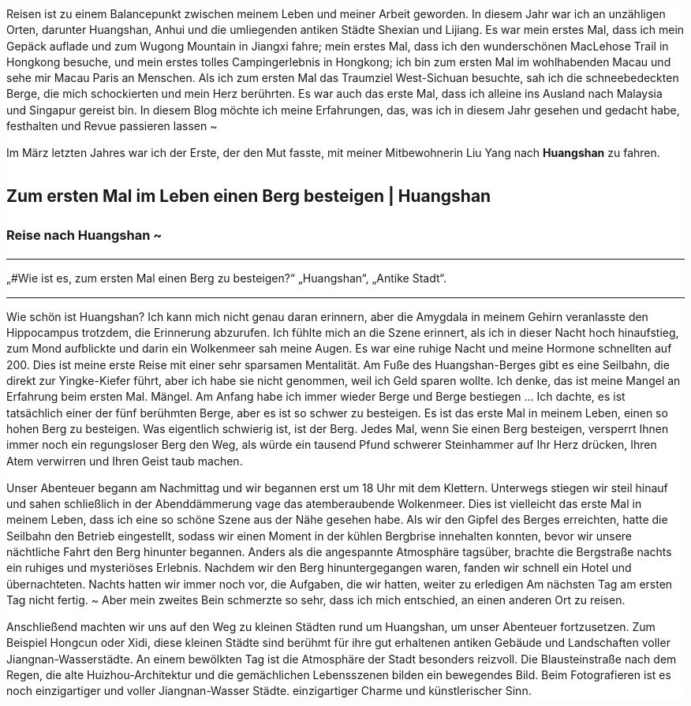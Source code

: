 Reisen ist zu einem Balancepunkt zwischen meinem Leben und meiner Arbeit geworden. In diesem Jahr war ich an unzähligen Orten, darunter Huangshan, Anhui und die umliegenden antiken Städte Shexian und Lijiang. Es war mein erstes Mal, dass ich mein Gepäck auflade und zum Wugong Mountain in Jiangxi fahre; mein erstes Mal, dass ich den wunderschönen MacLehose Trail in Hongkong besuche, und mein erstes tolles Campingerlebnis in Hongkong; ich bin zum ersten Mal im wohlhabenden Macau und sehe mir Macau Paris an Menschen. Als ich zum ersten Mal das Traumziel West-Sichuan besuchte, sah ich die schneebedeckten Berge, die mich schockierten und mein Herz berührten. Es war auch das erste Mal, dass ich alleine ins Ausland nach Malaysia und Singapur gereist bin. In diesem Blog möchte ich meine Erfahrungen, das, was ich in diesem Jahr gesehen und gedacht habe, festhalten und Revue passieren lassen ~

Im März letzten Jahres war ich der Erste, der den Mut fasste, mit meiner Mitbewohnerin Liu Yang nach **Huangshan** zu fahren.

## Zum ersten Mal im Leben einen Berg besteigen | Huangshan

### Reise nach Huangshan ~

---

„#Wie ist es, zum ersten Mal einen Berg zu besteigen?“ „Huangshan“, „Antike Stadt“.

---

Wie schön ist Huangshan? Ich kann mich nicht genau daran erinnern, aber die Amygdala in meinem Gehirn veranlasste den Hippocampus trotzdem, die Erinnerung abzurufen. Ich fühlte mich an die Szene erinnert, als ich in dieser Nacht hoch hinaufstieg, zum Mond aufblickte und darin ein Wolkenmeer sah meine Augen. Es war eine ruhige Nacht und meine Hormone schnellten auf 200. Dies ist meine erste Reise mit einer sehr sparsamen Mentalität. Am Fuße des Huangshan-Berges gibt es eine Seilbahn, die direkt zur Yingke-Kiefer führt, aber ich habe sie nicht genommen, weil ich Geld sparen wollte. Ich denke, das ist meine Mangel an Erfahrung beim ersten Mal. Mängel. Am Anfang habe ich immer wieder Berge und Berge bestiegen ... Ich dachte, es ist tatsächlich einer der fünf berühmten Berge, aber es ist so schwer zu besteigen. Es ist das erste Mal in meinem Leben, einen so hohen Berg zu besteigen. Was eigentlich schwierig ist, ist der Berg. Jedes Mal, wenn Sie einen Berg besteigen, versperrt Ihnen immer noch ein regungsloser Berg den Weg, als würde ein tausend Pfund schwerer Steinhammer auf Ihr Herz drücken, Ihren Atem verwirren und Ihren Geist taub machen.

Unser Abenteuer begann am Nachmittag und wir begannen erst um 18 Uhr mit dem Klettern. Unterwegs stiegen wir steil hinauf und sahen schließlich in der Abenddämmerung vage das atemberaubende Wolkenmeer. Dies ist vielleicht das erste Mal in meinem Leben, dass ich eine so schöne Szene aus der Nähe gesehen habe. Als wir den Gipfel des Berges erreichten, hatte die Seilbahn den Betrieb eingestellt, sodass wir einen Moment in der kühlen Bergbrise innehalten konnten, bevor wir unsere nächtliche Fahrt den Berg hinunter begannen. Anders als die angespannte Atmosphäre tagsüber, brachte die Bergstraße nachts ein ruhiges und mysteriöses Erlebnis. Nachdem wir den Berg hinuntergegangen waren, fanden wir schnell ein Hotel und übernachteten. Nachts hatten wir immer noch vor, die Aufgaben, die wir hatten, weiter zu erledigen Am nächsten Tag am ersten Tag nicht fertig. ~ Aber mein zweites Bein schmerzte so sehr, dass ich mich entschied, an einen anderen Ort zu reisen.

Anschließend machten wir uns auf den Weg zu kleinen Städten rund um Huangshan, um unser Abenteuer fortzusetzen. Zum Beispiel Hongcun oder Xidi, diese kleinen Städte sind berühmt für ihre gut erhaltenen antiken Gebäude und Landschaften voller Jiangnan-Wasserstädte. An einem bewölkten Tag ist die Atmosphäre der Stadt besonders reizvoll. Die Blausteinstraße nach dem Regen, die alte Huizhou-Architektur und die gemächlichen Lebensszenen bilden ein bewegendes Bild. Beim Fotografieren ist es noch einzigartiger und voller Jiangnan-Wasser Städte. einzigartiger Charme und künstlerischer Sinn.
